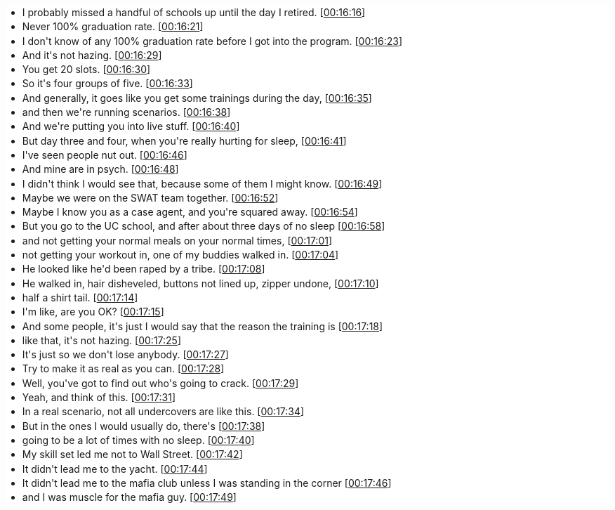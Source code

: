 *  I probably missed a handful of schools up until the day I retired. [[00:16:16](https://www.youtube.com/watch?v=ZQHIDX1lC3k&t=976.52s)]
*  Never 100% graduation rate. [[00:16:21](https://www.youtube.com/watch?v=ZQHIDX1lC3k&t=981.0s)]
*  I don't know of any 100% graduation rate before I got into the program. [[00:16:23](https://www.youtube.com/watch?v=ZQHIDX1lC3k&t=983.6s)]
*  And it's not hazing. [[00:16:29](https://www.youtube.com/watch?v=ZQHIDX1lC3k&t=989.24s)]
*  You get 20 slots. [[00:16:30](https://www.youtube.com/watch?v=ZQHIDX1lC3k&t=990.8s)]
*  So it's four groups of five. [[00:16:33](https://www.youtube.com/watch?v=ZQHIDX1lC3k&t=993.1999999999999s)]
*  And generally, it goes like you get some trainings during the day, [[00:16:35](https://www.youtube.com/watch?v=ZQHIDX1lC3k&t=995.04s)]
*  and then we're running scenarios. [[00:16:38](https://www.youtube.com/watch?v=ZQHIDX1lC3k&t=998.68s)]
*  And we're putting you into live stuff. [[00:16:40](https://www.youtube.com/watch?v=ZQHIDX1lC3k&t=1000.12s)]
*  But day three and four, when you're really hurting for sleep, [[00:16:41](https://www.youtube.com/watch?v=ZQHIDX1lC3k&t=1001.8s)]
*  I've seen people nut out. [[00:16:46](https://www.youtube.com/watch?v=ZQHIDX1lC3k&t=1006.3199999999999s)]
*  And mine are in psych. [[00:16:48](https://www.youtube.com/watch?v=ZQHIDX1lC3k&t=1008.16s)]
*  I didn't think I would see that, because some of them I might know. [[00:16:49](https://www.youtube.com/watch?v=ZQHIDX1lC3k&t=1009.3199999999999s)]
*  Maybe we were on the SWAT team together. [[00:16:52](https://www.youtube.com/watch?v=ZQHIDX1lC3k&t=1012.8s)]
*  Maybe I know you as a case agent, and you're squared away. [[00:16:54](https://www.youtube.com/watch?v=ZQHIDX1lC3k&t=1014.4s)]
*  But you go to the UC school, and after about three days of no sleep [[00:16:58](https://www.youtube.com/watch?v=ZQHIDX1lC3k&t=1018.04s)]
*  and not getting your normal meals on your normal times, [[00:17:01](https://www.youtube.com/watch?v=ZQHIDX1lC3k&t=1021.76s)]
*  not getting your workout in, one of my buddies walked in. [[00:17:04](https://www.youtube.com/watch?v=ZQHIDX1lC3k&t=1024.56s)]
*  He looked like he'd been raped by a tribe. [[00:17:08](https://www.youtube.com/watch?v=ZQHIDX1lC3k&t=1028.44s)]
*  He walked in, hair disheveled, buttons not lined up, zipper undone, [[00:17:10](https://www.youtube.com/watch?v=ZQHIDX1lC3k&t=1030.3999999999999s)]
*  half a shirt tail. [[00:17:14](https://www.youtube.com/watch?v=ZQHIDX1lC3k&t=1034.8799999999999s)]
*  I'm like, are you OK? [[00:17:15](https://www.youtube.com/watch?v=ZQHIDX1lC3k&t=1035.76s)]
*  And some people, it's just I would say that the reason the training is [[00:17:18](https://www.youtube.com/watch?v=ZQHIDX1lC3k&t=1038.56s)]
*  like that, it's not hazing. [[00:17:25](https://www.youtube.com/watch?v=ZQHIDX1lC3k&t=1045.44s)]
*  It's just so we don't lose anybody. [[00:17:27](https://www.youtube.com/watch?v=ZQHIDX1lC3k&t=1047.04s)]
*  Try to make it as real as you can. [[00:17:28](https://www.youtube.com/watch?v=ZQHIDX1lC3k&t=1048.3999999999999s)]
*  Well, you've got to find out who's going to crack. [[00:17:29](https://www.youtube.com/watch?v=ZQHIDX1lC3k&t=1049.8799999999999s)]
*  Yeah, and think of this. [[00:17:31](https://www.youtube.com/watch?v=ZQHIDX1lC3k&t=1051.92s)]
*  In a real scenario, not all undercovers are like this. [[00:17:34](https://www.youtube.com/watch?v=ZQHIDX1lC3k&t=1054.8000000000002s)]
*  But in the ones I would usually do, there's [[00:17:38](https://www.youtube.com/watch?v=ZQHIDX1lC3k&t=1058.76s)]
*  going to be a lot of times with no sleep. [[00:17:40](https://www.youtube.com/watch?v=ZQHIDX1lC3k&t=1060.76s)]
*  My skill set led me not to Wall Street. [[00:17:42](https://www.youtube.com/watch?v=ZQHIDX1lC3k&t=1062.6000000000001s)]
*  It didn't lead me to the yacht. [[00:17:44](https://www.youtube.com/watch?v=ZQHIDX1lC3k&t=1064.92s)]
*  It didn't lead me to the mafia club unless I was standing in the corner [[00:17:46](https://www.youtube.com/watch?v=ZQHIDX1lC3k&t=1066.6000000000001s)]
*  and I was muscle for the mafia guy. [[00:17:49](https://www.youtube.com/watch?v=ZQHIDX1lC3k&t=1069.44s)]